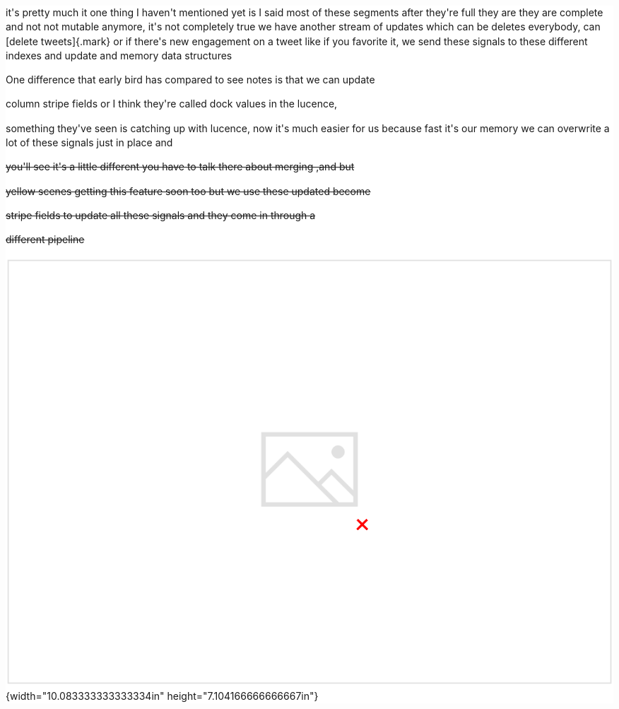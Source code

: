 



it's pretty much it one thing I haven't mentioned yet is I said most of these segments after they're full they are they are complete and not not mutable anymore, it's not completely true we have another stream of updates which can be deletes everybody, can [delete tweets]{.mark} or if there's new engagement on a tweet like if you favorite it, we send these signals to these different indexes and update and memory data structures



One difference that early bird has compared to see notes is that we can update

column stripe fields or I think they're called dock values in the lucence,



something they've seen is catching up with lucence, now it's much easier for us because fast it's our memory we can overwrite a lot of these signals just in place and



~~you'll see it's a little different you have to talk there about merging ,and but~~

~~yellow scenes getting this feature soon too but we use these updated become~~

~~stripe fields to update all these signals and they come in through a~~

~~different pipeline~~





![Search Architecture Updates RT index (Earlybird) Engagement (e.g. retweets/favs) Archive index Search requests ](../../media/Stream^JSearch-Twitter-Search-Search-twitter-image9.png){width="10.083333333333334in" height="7.104166666666667in"}
